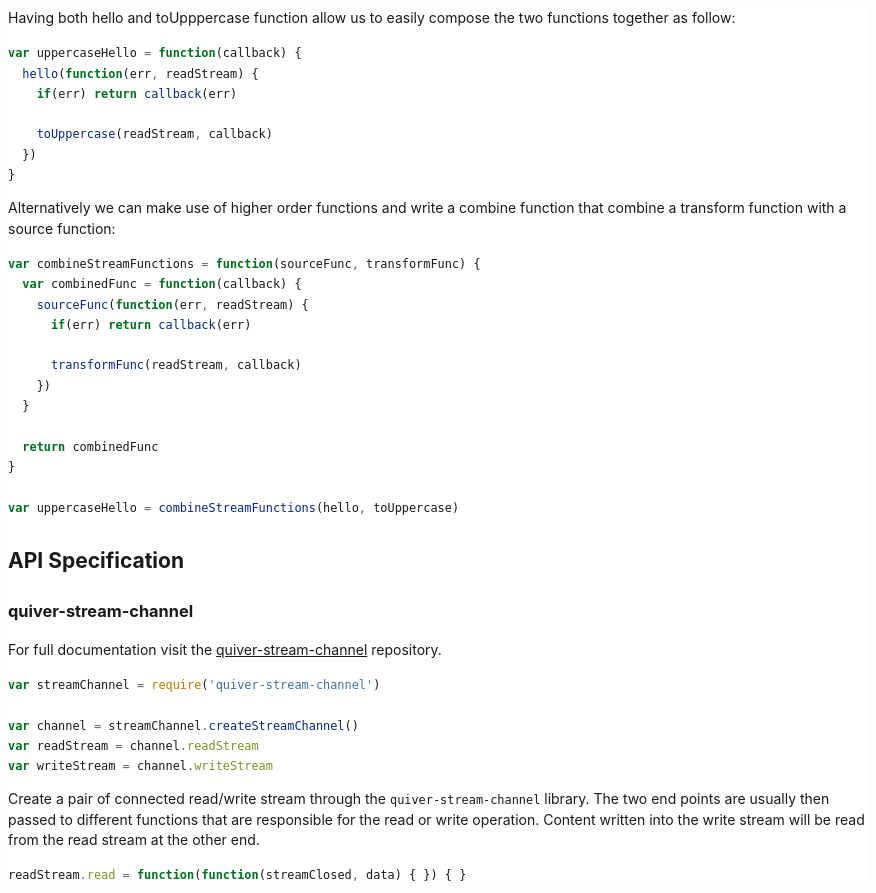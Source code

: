 Having both hello and toUpppercase function allow us to easily compose the two functions together as follow:

```javascript
var uppercaseHello = function(callback) {
  hello(function(err, readStream) {
    if(err) return callback(err)

    toUppercase(readStream, callback)
  })
}
```

Alternatively we can make use of higher order functions and write a combine function that combine a transform function with a source function:

```javascript
var combineStreamFunctions = function(sourceFunc, transformFunc) {
  var combinedFunc = function(callback) {
    sourceFunc(function(err, readStream) {
      if(err) return callback(err)
      
      transformFunc(readStream, callback)  
    })
  }

  return combinedFunc
}

var uppercaseHello = combineStreamFunctions(hello, toUppercase)
```


## API Specification

### quiver-stream-channel

For full documentation visit the [quiver-stream-channel](https://github.com/quiverjs/stream-channel) repository.

```javascript
var streamChannel = require('quiver-stream-channel')

var channel = streamChannel.createStreamChannel()
var readStream = channel.readStream
var writeStream = channel.writeStream
```

Create a pair of connected read/write stream through the `quiver-stream-channel` library. The two end points are usually then passed to different functions that are responsible for the read or write operation. Content written into the write stream will be read from the read stream at the other end.


```javascript
readStream.read = function(function(streamClosed, data) { }) { }
```
